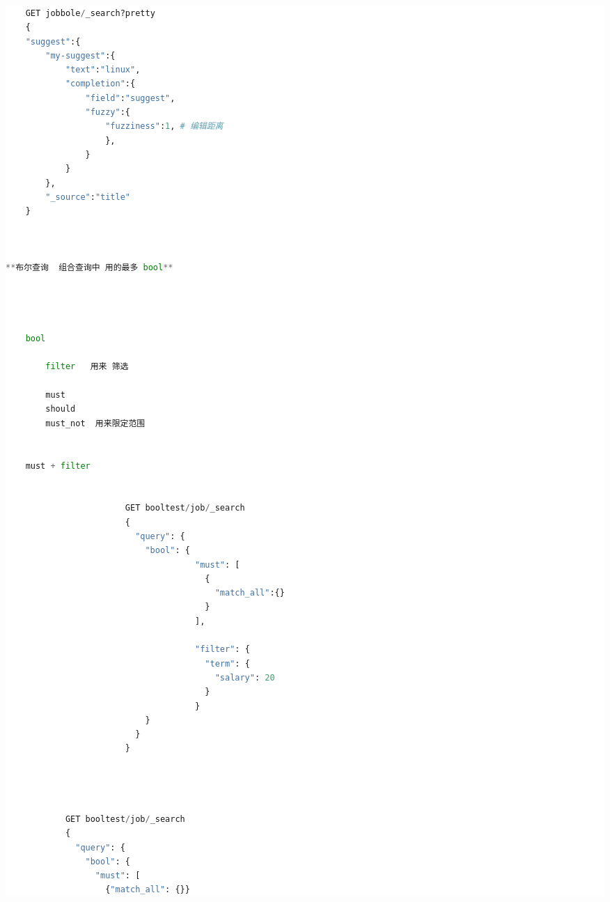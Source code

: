 ```python
	GET jobbole/_search?pretty
	{
	"suggest":{
	    "my-suggest":{
	        "text":"linux",
	        "completion":{
	            "field":"suggest",
	            "fuzzy":{
	                "fuzziness":1, # 编辑距离
	                },
	            }
	        }
	    },
	    "_source":"title"
	}



**布尔查询  组合查询中 用的最多 bool**



	
	bool 
	
		filter   用来 筛选
	
		must
		should
		must_not  用来限定范围
	
	
	must + filter
	
	
						GET booltest/job/_search
						{
						  "query": {
						    "bool": {
								      "must": [
								        {
								          "match_all":{}
								        }
								      ],
	
								      "filter": {
								        "term": {
								          "salary": 20
								        }
								      }
						    }
						  }
						}
	
	
	
	
			GET booltest/job/_search
			{
			  "query": {
			    "bool": {
			      "must": [
			        {"match_all": {}}
```